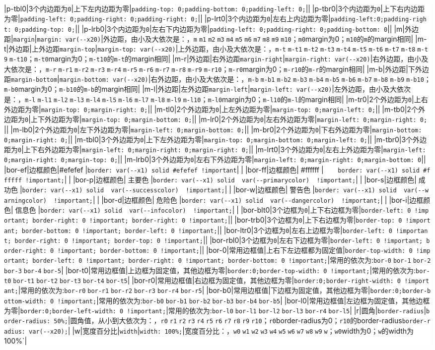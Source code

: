 |p-tbl0|3个内边距为`0`|上下左内边距为零|`padding-top: 0;padding-bottom: 0;padding-left: 0;`||
|p-tbr0|3个内边距为`0`|上下右内边距为零|`padding-left: 0;padding-right: 0;padding-right: 0;`||
|p-lrt0|3个内边距为`0`|左右上内边距为零|`padding-left:0;padding-right: 0;padding-top: 0;`||
|p-lrb0|3个内边距为`0`|左右下内边距为零|`padding-left: 0;padding-right: 0;padding-bottom: 0`||
|m|外边距|`margin`|`margin: var(--x20)`|外边距，由小及大依次是：，`m` `m1` `m2` `m3` `m4` `m5` `m6` `m7` `m8` `m9` `m10`；`m0`margin为0；`m10`的`m`的margin相同|
|m-t|外边距|上外边距`margin-top`|`margin-top: var(--x20)`|上外边距，由小及大依次是：，`m-t` `m-t1` `m-t2` `m-t3` `m-t4` `m-t5` `m-t6` `m-t7` `m-t8` `m-t9` `m-t10`；`m-t0`margin为0；`m-t10`的`m-t`的margin相同|
|m-r|外边距|右外边距`margin-right`|`margin-right: var(--x20)`|右外边距，由小及大依次是：，`m-r` `m-r1` `m-r2` `m-r3` `m-r4` `m-r5` `m-r6` `m-r7` `m-r8` `m-r9` `m-r10`；`m-r0`margin为0；`m-r10`的`m-r`的margin相同|
|m-b|外边距|下外边距`margin-bottom`|`margin-bottom: var(--x20)`|右外边距，由小及大依次是：，`m-b` `m-b1` `m-b2` `m-b3` `m-b4` `m-b5` `m-b6` `m-b7` `m-b8` `m-b9` `m-b10`；`m-b0`margin为0；`m-b10`的`m-b`的margin相同|
|m-l|外边距|左外边距`margin-left`|`margin-left: var(--x20)`|左外边距，由小及大依次是：，`m-l` `m-l1` `m-l2` `m-l3` `m-l4` `m-l5` `m-l6` `m-l7` `m-l8` `m-l9` `m-l10`；`m-l0`margin为0；`m-l10`的`m-l`的margin相同|
|m-tr0|2个外边距为`0`|上右外边距为零|`margin-top: 0;margin-right: 0;`||
|m-tl0|2个外边距为`0`|上左外边距为零|`margin-top: 0;margin-left: 0;`||
|m-tb0|2个外边距为`0`|上下外边距为零|`margin-top: 0;margin-bottom: 0;`||
|m-lr0|2个外边距为`0`|左右外边距为零|`margin-left: 0;margin-right: 0;`||
|m-lb0|2个外边距为`0`|左下外边距为零|`margin-left: 0;margin-bottom: 0;`||
|m-br0|2个外边距为`0`|下右外边距为零|`margin-bottom: 0;margin-right: 0;`||
|m-tbl0|3个外边距为`0`|上下左外边距为零|`margin-top: 0;margin-bottom: 0;margin-left: 0;`||
|m-tbr0|3个外边距为`0`|上下右外边距为零|`margin-left: 0;margin-right: 0;margin-right: 0;`||
|m-lrt0|3个外边距为`0`|左右上外边距为零|`margin-left:0;margin-right: 0;margin-top: 0;`||
|m-lrb0|3个外边距为`0`|左右下外边距为零|`margin-left: 0;margin-right: 0;margin-bottom: 0`||
|bor-ef|边框颜色|#efefef |`border: var(--x1) solid #efefef !important`| |
|bor-ff|边框颜色| #ffffff |`	border: var(--x1) solid #ffffff !important;`| |
|bor-p|边框颜色| 主要色 |`border: var(--x1) solid  var(--primarycolor)  !important;`| |
|bor-s|边框颜色| 成功色 |`border: var(--x1) solid  var(--successcolor)  !important;`| |
|bor-w|边框颜色| 警告色 |`border: var(--x1) solid  var(--warningcolor)  !important;`| |
|bor-d|边框颜色| 危险色 |`border: var(--x1) solid  var(--dangercolor)  !important;`| |
|bor-i|边框颜色| 信息色 |`border: var(--x1) solid  var(--infocolor)  !important;`| |
|bor-blt0|3个边框为`0`|上下右边框为零|`border-left: 0 !important; border-right: 0 !important; border-right: 0 !important;`||
|bor-trb0|3个边框为`0`|上下右边框为零|`border-top: 0 !important; border-bottom: 0 !important; border-left: 0 !important;`||
|bor-ltr0|3个边框为`0`|左右上边框为零|`border-left: 0 !important; border-right: 0 !important; border-top: 0 !important;`||
|bor-rbl0|3个边框为`0`|左右下边框为零|`border-left: 0 !important; border-right: 0 !important; border-bottom: 0 !important;`||
|bor-0|常用边框值|上右下左边框都为固定值|`border-top-width: 0 !important; border-left: 0 !important; border-right: 0 !important; border-bottom: 0 !important;`|常用的依次为:`bor-0` `bor-1` `bor-2` `bor-3` `bor-4` `bor-5`|
|bor-t0|常用边框值|上边框为固定值，其他边框为零|`border:0;border-top-width: 0 !important;`|常用的依次为:`bor-t0` `bor-t1` `bor-t2` `bor-t3` `bor-t4` `bor-t5`|
|bor-r0|常用边框值|右边框为固定值，其他边框为零|`border:0;border-right-width: 0 !important;`|常用的依次为:`bor-r0` `bor-r1` `bor-r2` `bor-r3` `bor-r4` `bor-r5`|
|bor-b0|常用边框值|下边框为固定值，其他边框为零|`border:0;border-bottom-width: 0 !important;`|常用的依次为:`bor-b0` `bor-b1` `bor-b2` `bor-b3` `bor-b4` `bor-b5`|
|bor-l0|常用边框值|左边框为固定值，其他边框为零|`border:0;border-left-width: 0 !important;`|常用的依次为:`bor-l0` `bor-l1` `bor-l2` `bor-l3` `bor-r4` `bor-l5`|
|r|圆角|`border-radius`|`border-radius: 50%;`|圆角值，从小到大依次为：，`r0` `r1` `r2` `r3` `r4` `r5` `r6` `r7` `r8` `r9` `r10`；`r0`border-radius为0；`r10`的border-radius`border-radius: var(--x20);`|
|w|宽度百分比|`width`|`width: 100%;`|宽度百分比：，`w0` `w1` `w2` `w3` `w4` `w5` `w6` `w7` `w8` `w9` `w`；`w0`width为0；`w`的width为100%`|
